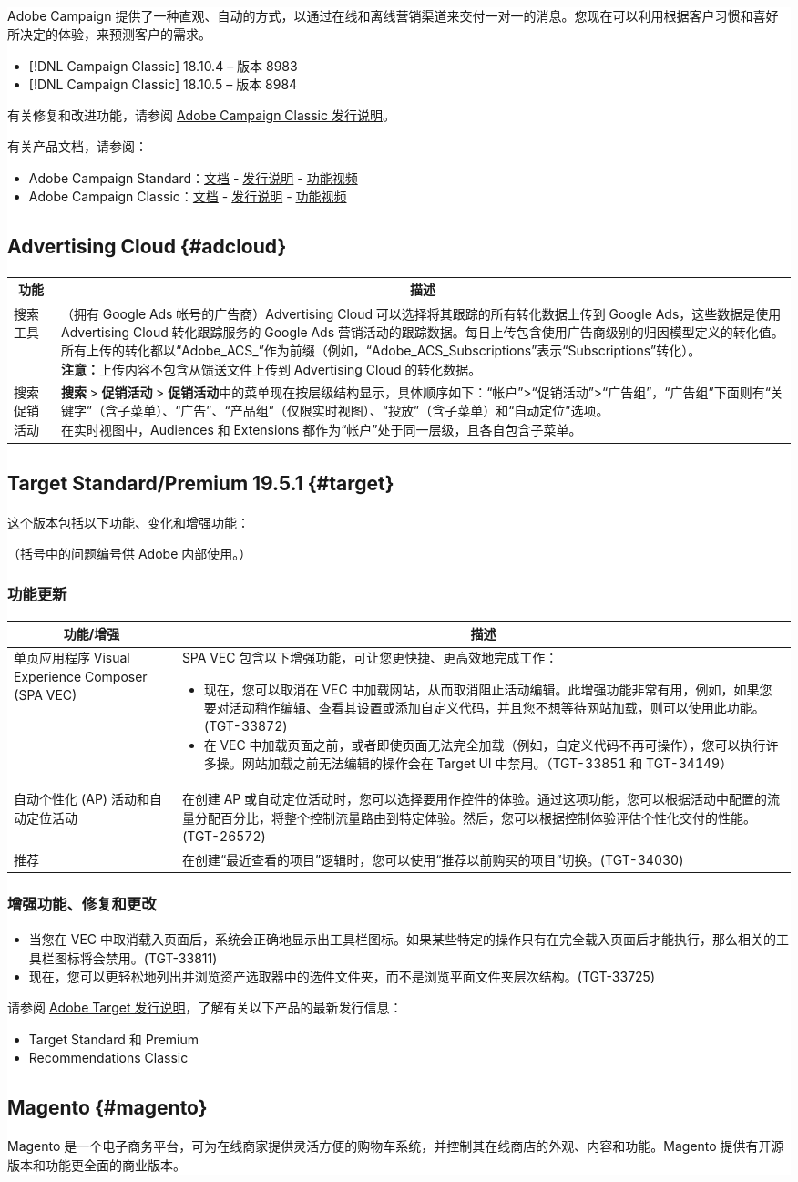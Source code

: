 Adobe Campaign 提供了一种直观、自动的方式，以通过在线和离线营销渠道来交付一对一的消息。您现在可以利用根据客户习惯和喜好所决定的体验，来预测客户的需求。

* [!DNL Campaign Classic] 18.10.4 – 版本 8983
* [!DNL Campaign Classic] 18.10.5 – 版本 8984

有关修复和改进功能，请参阅 [Adobe Campaign Classic 发行说明](http://docs.campaign.adobe.com/doc/AC/cn/RN.html)。

有关产品文档，请参阅：

* Adobe Campaign Standard：[文档](https://helpx.adobe.com/cn/support/campaign/standard.html) - [发行说明](https://helpx.adobe.com/cn/campaign/standard/rn/using/release-notes.html) - [功能视频](https://helpx.adobe.com/cn/campaign/kt/acs/index/acs-videos.html)
* Adobe Campaign Classic：[文档](https://helpx.adobe.com/cn/support/campaign/classic.html) - [发行说明](https://docs.campaign.adobe.com/doc/AC/cn/RN.html) - [功能视频](https://helpx.adobe.com/cn/campaign/kt/acc/index/acc-videos.html)

## Advertising Cloud {#adcloud}

| 功能 | 描述 |
| -----------| ---------- |  
| 搜索工具 | （拥有 Google Ads 帐号的广告商）Advertising Cloud 可以选择将其跟踪的所有转化数据上传到 Google Ads，这些数据是使用 Advertising Cloud 转化跟踪服务的 Google Ads 营销活动的跟踪数据。每日上传包含使用广告商级别的归因模型定义的转化值。所有上传的转化都以“Adobe_ACS_”作为前缀（例如，“Adobe_ACS_Subscriptions”表示“Subscriptions”转化）。 <br/> **注意：**&#x200B;上传内容不包含从馈送文件上传到 Advertising Cloud 的转化数据。 |
| 搜索促销活动 | **搜索** &gt; **促销活动** &gt; **促销活动**&#x200B;中的菜单现在按层级结构显示，具体顺序如下：“帐户”&gt;“促销活动”&gt;“广告组”，“广告组”下面则有“关键字”（含子菜单）、“广告”、“产品组”（仅限实时视图）、“投放”（含子菜单）和“自动定位”选项。<br/>在实时视图中，Audiences 和 Extensions 都作为“帐户”处于同一层级，且各自包含子菜单。 |

## Target Standard/Premium 19.5.1 {#target}

这个版本包括以下功能、变化和增强功能：

（括号中的问题编号供 Adobe 内部使用。）

### 功能更新

| 功能/增强 | 描述 |
| --- | --- |
| 单页应用程序 Visual Experience Composer (SPA VEC) | SPA VEC 包含以下增强功能，可让您更快捷、更高效地完成工作：<ul><li>现在，您可以取消在 VEC 中加载网站，从而取消阻止活动编辑。此增强功能非常有用，例如，如果您要对活动稍作编辑、查看其设置或添加自定义代码，并且您不想等待网站加载，则可以使用此功能。(TGT-33872)</li><li>在 VEC 中加载页面之前，或者即使页面无法完全加载（例如，自定义代码不再可操作），您可以执行许多操。网站加载之前无法编辑的操作会在 Target UI 中禁用。（TGT-33851 和 TGT-34149）</li></ul> |
| 自动个性化 (AP) 活动和自动定位活动 | 在创建 AP 或自动定位活动时，您可以选择要用作控件的体验。通过这项功能，您可以根据活动中配置的流量分配百分比，将整个控制流量路由到特定体验。然后，您可以根据控制体验评估个性化交付的性能。(TGT-26572) |
| 推荐 | 在创建“最近查看的项目”逻辑时，您可以使用“推荐以前购买的项目”切换。(TGT-34030) |

### 增强功能、修复和更改

* 当您在 VEC 中取消载入页面后，系统会正确地显示出工具栏图标。如果某些特定的操作只有在完全载入页面后才能执行，那么相关的工具栏图标将会禁用。(TGT-33811)
* 现在，您可以更轻松地列出并浏览资产选取器中的选件文件夹，而不是浏览平面文件夹层次结构。(TGT-33725)

请参阅 [Adobe Target 发行说明](https://docs.adobe.com/content/help/cn/target/using/release-notes/target-release-notes.html)，了解有关以下产品的最新发行信息：

* Target Standard 和 Premium
* Recommendations Classic

## Magento {#magento}

Magento 是一个电子商务平台，可为在线商家提供灵活方便的购物车系统，并控制其在线商店的外观、内容和功能。Magento 提供有开源版本和功能更全面的商业版本。
